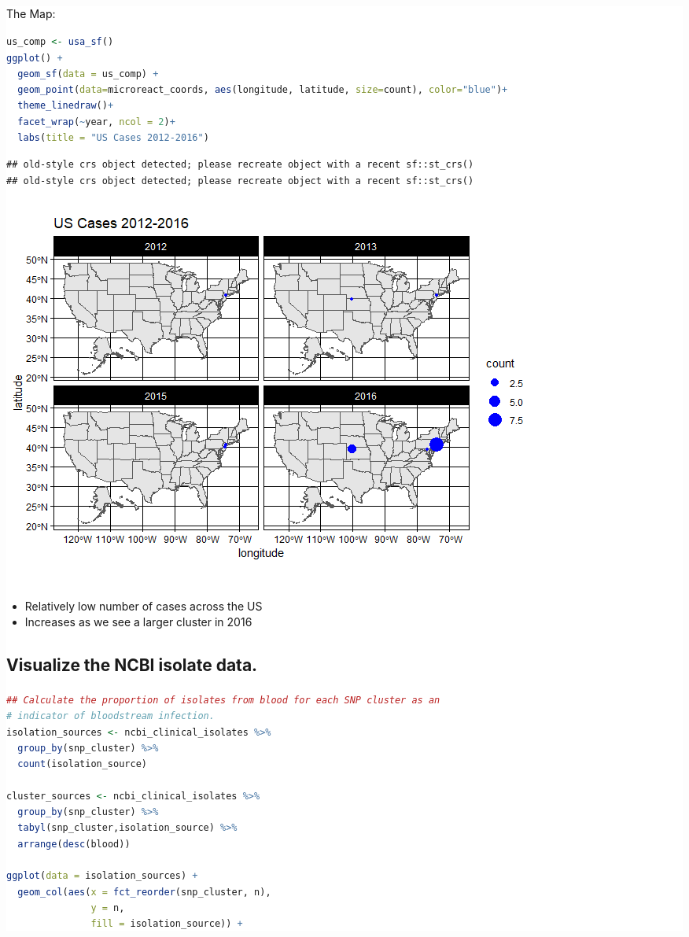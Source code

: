 The Map:

```r
us_comp <- usa_sf()
ggplot() + 
  geom_sf(data = us_comp) + 
  geom_point(data=microreact_coords, aes(longitude, latitude, size=count), color="blue")+
  theme_linedraw()+
  facet_wrap(~year, ncol = 2)+
  labs(title = "US Cases 2012-2016")
```

```
## old-style crs object detected; please recreate object with a recent sf::st_crs()
## old-style crs object detected; please recreate object with a recent sf::st_crs()
```

![](bis15l_project_files/figure-html/unnamed-chunk-21-1.png)

###
-  Relatively low number of cases across the US
-  Increases as we see a larger cluster in 2016


## Visualize the NCBI isolate data.

```r
## Calculate the proportion of isolates from blood for each SNP cluster as an
# indicator of bloodstream infection.
isolation_sources <- ncbi_clinical_isolates %>% 
  group_by(snp_cluster) %>% 
  count(isolation_source)

cluster_sources <- ncbi_clinical_isolates %>% 
  group_by(snp_cluster) %>% 
  tabyl(snp_cluster,isolation_source) %>% 
  arrange(desc(blood))

ggplot(data = isolation_sources) +
  geom_col(aes(x = fct_reorder(snp_cluster, n),
               y = n,
               fill = isolation_source)) +
```